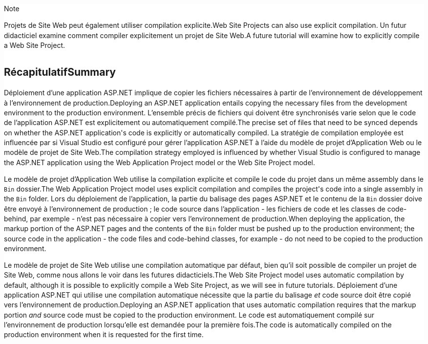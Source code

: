 > [!NOTE]
> <span data-ttu-id="6a7ed-251">Projets de Site Web peut également utiliser compilation explicite.</span><span class="sxs-lookup"><span data-stu-id="6a7ed-251">Web Site Projects can also use explicit compilation.</span></span> <span data-ttu-id="6a7ed-252">Un futur didacticiel examine comment compiler explicitement un projet de Site Web.</span><span class="sxs-lookup"><span data-stu-id="6a7ed-252">A future tutorial will examine how to explicitly compile a Web Site Project.</span></span>


## <a name="summary"></a><span data-ttu-id="6a7ed-253">Récapitulatif</span><span class="sxs-lookup"><span data-stu-id="6a7ed-253">Summary</span></span>

<span data-ttu-id="6a7ed-254">Déploiement d’une application ASP.NET implique de copier les fichiers nécessaires à partir de l’environnement de développement à l’environnement de production.</span><span class="sxs-lookup"><span data-stu-id="6a7ed-254">Deploying an ASP.NET application entails copying the necessary files from the development environment to the production environment.</span></span> <span data-ttu-id="6a7ed-255">L’ensemble précis de fichiers qui doivent être synchronisés varie selon que le code de l’application ASP.NET est explicitement ou automatiquement compilé.</span><span class="sxs-lookup"><span data-stu-id="6a7ed-255">The precise set of files that need to be synced depends on whether the ASP.NET application's code is explicitly or automatically compiled.</span></span> <span data-ttu-id="6a7ed-256">La stratégie de compilation employée est influencée par si Visual Studio est configuré pour gérer l’application ASP.NET à l’aide du modèle de projet d’Application Web ou le modèle de projet de Site Web.</span><span class="sxs-lookup"><span data-stu-id="6a7ed-256">The compilation strategy employed is influenced by whether Visual Studio is configured to manage the ASP.NET application using the Web Application Project model or the Web Site Project model.</span></span>

<span data-ttu-id="6a7ed-257">Le modèle de projet d’Application Web utilise la compilation explicite et compile le code du projet dans un même assembly dans le `Bin` dossier.</span><span class="sxs-lookup"><span data-stu-id="6a7ed-257">The Web Application Project model uses explicit compilation and compiles the project's code into a single assembly in the `Bin` folder.</span></span> <span data-ttu-id="6a7ed-258">Lors du déploiement de l’application, la partie du balisage des pages ASP.NET et le contenu de la `Bin` dossier doive être envoyé à l’environnement de production ; le code source dans l’application - les fichiers de code et les classes de code-behind, par exemple - n’est pas nécessaire à copier vers l’environnement de production.</span><span class="sxs-lookup"><span data-stu-id="6a7ed-258">When deploying the application, the markup portion of the ASP.NET pages and the contents of the `Bin` folder must be pushed up to the production environment; the source code in the application - the code files and code-behind classes, for example - do not need to be copied to the production environment.</span></span>

<span data-ttu-id="6a7ed-259">Le modèle de projet de Site Web utilise une compilation automatique par défaut, bien qu’il soit possible de compiler un projet de Site Web, comme nous allons le voir dans les futures didacticiels.</span><span class="sxs-lookup"><span data-stu-id="6a7ed-259">The Web Site Project model uses automatic compilation by default, although it is possible to explicitly compile a Web Site Project, as we will see in future tutorials.</span></span> <span data-ttu-id="6a7ed-260">Déploiement d’une application ASP.NET qui utilise une compilation automatique nécessite que la partie du balisage *et* code source doit être copié vers l’environnement de production.</span><span class="sxs-lookup"><span data-stu-id="6a7ed-260">Deploying an ASP.NET application that uses automatic compilation requires that the markup portion *and* source code must be copied to the production environment.</span></span> <span data-ttu-id="6a7ed-261">Le code est automatiquement compilé sur l’environnement de production lorsqu’elle est demandée pour la première fois.</span><span class="sxs-lookup"><span data-stu-id="6a7ed-261">The code is automatically compiled on the production environment when it is requested for the first time.</span></span>
